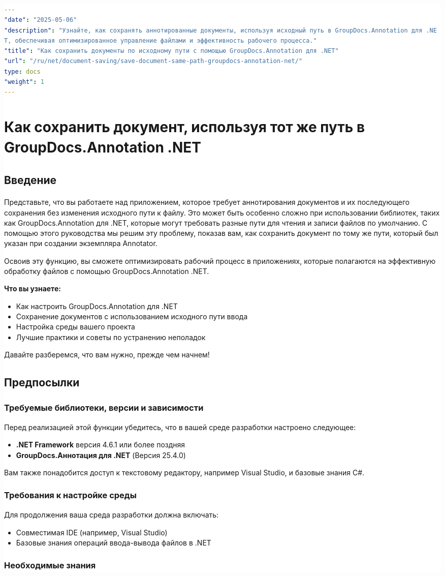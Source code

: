 ```yaml
---
"date": "2025-05-06"
"description": "Узнайте, как сохранять аннотированные документы, используя исходный путь в GroupDocs.Annotation для .NET, обеспечивая оптимизированное управление файлами и эффективность рабочего процесса."
"title": "Как сохранить документы по исходному пути с помощью GroupDocs.Annotation для .NET"
"url": "/ru/net/document-saving/save-document-same-path-groupdocs-annotation-net/"
type: docs
"weight": 1
---
```


# Как сохранить документ, используя тот же путь в GroupDocs.Annotation .NET

## Введение

Представьте, что вы работаете над приложением, которое требует аннотирования документов и их последующего сохранения без изменения исходного пути к файлу. Это может быть особенно сложно при использовании библиотек, таких как GroupDocs.Annotation для .NET, которые могут требовать разные пути для чтения и записи файлов по умолчанию. С помощью этого руководства мы решим эту проблему, показав вам, как сохранить документ по тому же пути, который был указан при создании экземпляра Annotator.

Освоив эту функцию, вы сможете оптимизировать рабочий процесс в приложениях, которые полагаются на эффективную обработку файлов с помощью GroupDocs.Annotation .NET.

**Что вы узнаете:**
- Как настроить GroupDocs.Annotation для .NET
- Сохранение документов с использованием исходного пути ввода
- Настройка среды вашего проекта
- Лучшие практики и советы по устранению неполадок

Давайте разберемся, что вам нужно, прежде чем начнем!

## Предпосылки

### Требуемые библиотеки, версии и зависимости

Перед реализацией этой функции убедитесь, что в вашей среде разработки настроено следующее:
- **.NET Framework** версия 4.6.1 или более поздняя
- **GroupDocs.Аннотация для .NET** (Версия 25.4.0)

Вам также понадобится доступ к текстовому редактору, например Visual Studio, и базовые знания C#.

### Требования к настройке среды

Для продолжения ваша среда разработки должна включать:
- Совместимая IDE (например, Visual Studio)
- Базовые знания операций ввода-вывода файлов в .NET

### Необходимые знания
